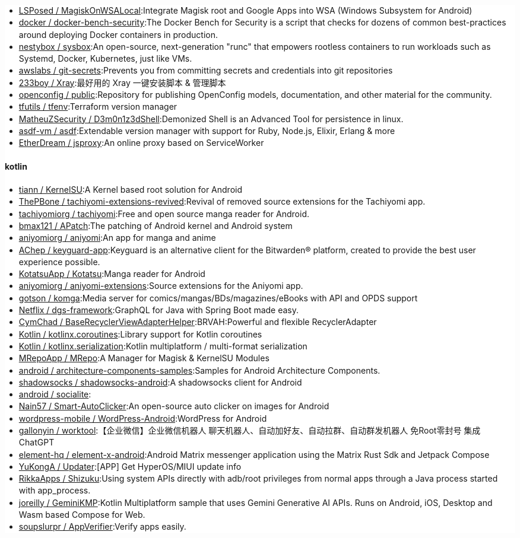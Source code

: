 * [LSPosed / MagiskOnWSALocal](https://github.com/LSPosed/MagiskOnWSALocal):Integrate Magisk root and Google Apps into WSA (Windows Subsystem for Android)
* [docker / docker-bench-security](https://github.com/docker/docker-bench-security):The Docker Bench for Security is a script that checks for dozens of common best-practices around deploying Docker containers in production.
* [nestybox / sysbox](https://github.com/nestybox/sysbox):An open-source, next-generation "runc" that empowers rootless containers to run workloads such as Systemd, Docker, Kubernetes, just like VMs.
* [awslabs / git-secrets](https://github.com/awslabs/git-secrets):Prevents you from committing secrets and credentials into git repositories
* [233boy / Xray](https://github.com/233boy/Xray):最好用的 Xray 一键安装脚本 & 管理脚本
* [openconfig / public](https://github.com/openconfig/public):Repository for publishing OpenConfig models, documentation, and other material for the community.
* [tfutils / tfenv](https://github.com/tfutils/tfenv):Terraform version manager
* [MatheuZSecurity / D3m0n1z3dShell](https://github.com/MatheuZSecurity/D3m0n1z3dShell):Demonized Shell is an Advanced Tool for persistence in linux.
* [asdf-vm / asdf](https://github.com/asdf-vm/asdf):Extendable version manager with support for Ruby, Node.js, Elixir, Erlang & more
* [EtherDream / jsproxy](https://github.com/EtherDream/jsproxy):An online proxy based on ServiceWorker

#### kotlin
* [tiann / KernelSU](https://github.com/tiann/KernelSU):A Kernel based root solution for Android
* [ThePBone / tachiyomi-extensions-revived](https://github.com/ThePBone/tachiyomi-extensions-revived):Revival of removed source extensions for the Tachiyomi app.
* [tachiyomiorg / tachiyomi](https://github.com/tachiyomiorg/tachiyomi):Free and open source manga reader for Android.
* [bmax121 / APatch](https://github.com/bmax121/APatch):The patching of Android kernel and Android system
* [aniyomiorg / aniyomi](https://github.com/aniyomiorg/aniyomi):An app for manga and anime
* [AChep / keyguard-app](https://github.com/AChep/keyguard-app):Keyguard is an alternative client for the Bitwarden® platform, created to provide the best user experience possible.
* [KotatsuApp / Kotatsu](https://github.com/KotatsuApp/Kotatsu):Manga reader for Android
* [aniyomiorg / aniyomi-extensions](https://github.com/aniyomiorg/aniyomi-extensions):Source extensions for the Aniyomi app.
* [gotson / komga](https://github.com/gotson/komga):Media server for comics/mangas/BDs/magazines/eBooks with API and OPDS support
* [Netflix / dgs-framework](https://github.com/Netflix/dgs-framework):GraphQL for Java with Spring Boot made easy.
* [CymChad / BaseRecyclerViewAdapterHelper](https://github.com/CymChad/BaseRecyclerViewAdapterHelper):BRVAH:Powerful and flexible RecyclerAdapter
* [Kotlin / kotlinx.coroutines](https://github.com/Kotlin/kotlinx.coroutines):Library support for Kotlin coroutines
* [Kotlin / kotlinx.serialization](https://github.com/Kotlin/kotlinx.serialization):Kotlin multiplatform / multi-format serialization
* [MRepoApp / MRepo](https://github.com/MRepoApp/MRepo):A Manager for Magisk & KernelSU Modules
* [android / architecture-components-samples](https://github.com/android/architecture-components-samples):Samples for Android Architecture Components.
* [shadowsocks / shadowsocks-android](https://github.com/shadowsocks/shadowsocks-android):A shadowsocks client for Android
* [android / socialite](https://github.com/android/socialite):
* [Nain57 / Smart-AutoClicker](https://github.com/Nain57/Smart-AutoClicker):An open-source auto clicker on images for Android
* [wordpress-mobile / WordPress-Android](https://github.com/wordpress-mobile/WordPress-Android):WordPress for Android
* [gallonyin / worktool](https://github.com/gallonyin/worktool):【企业微信】企业微信机器人 聊天机器人、自动加好友、自动拉群、自动群发机器人 免Root零封号 集成ChatGPT
* [element-hq / element-x-android](https://github.com/element-hq/element-x-android):Android Matrix messenger application using the Matrix Rust Sdk and Jetpack Compose
* [YuKongA / Updater](https://github.com/YuKongA/Updater):[APP] Get HyperOS/MIUI update info
* [RikkaApps / Shizuku](https://github.com/RikkaApps/Shizuku):Using system APIs directly with adb/root privileges from normal apps through a Java process started with app_process.
* [joreilly / GeminiKMP](https://github.com/joreilly/GeminiKMP):Kotlin Multiplatform sample that uses Gemini Generative AI APIs. Runs on Android, iOS, Desktop and Wasm based Compose for Web.
* [soupslurpr / AppVerifier](https://github.com/soupslurpr/AppVerifier):Verify apps easily.